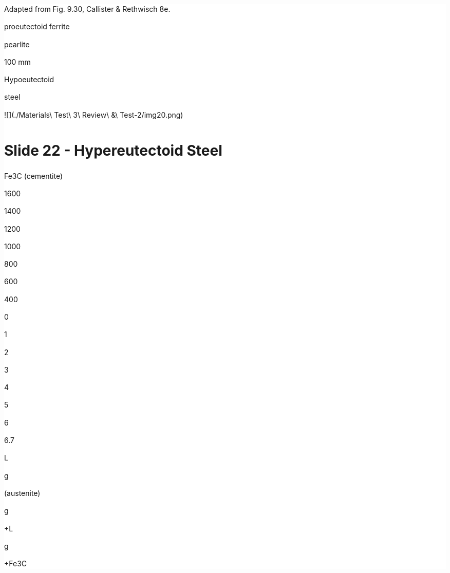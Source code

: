 Adapted from Fig. 9.30, Callister & Rethwisch 8e.

proeutectoid ferrite

pearlite

100 mm

Hypoeutectoid

steel

![](./Materials\ Test\ 3\ Review\ &\ Test-2/img20.png)


# Slide 22 - **Hypereutectoid Steel**

Fe3C (cementite)

1600

1400

1200

1000

800

600

400

0

1

2

3

4

5

6

6.7

L

g

(austenite)

g

+L

g

+Fe3C
